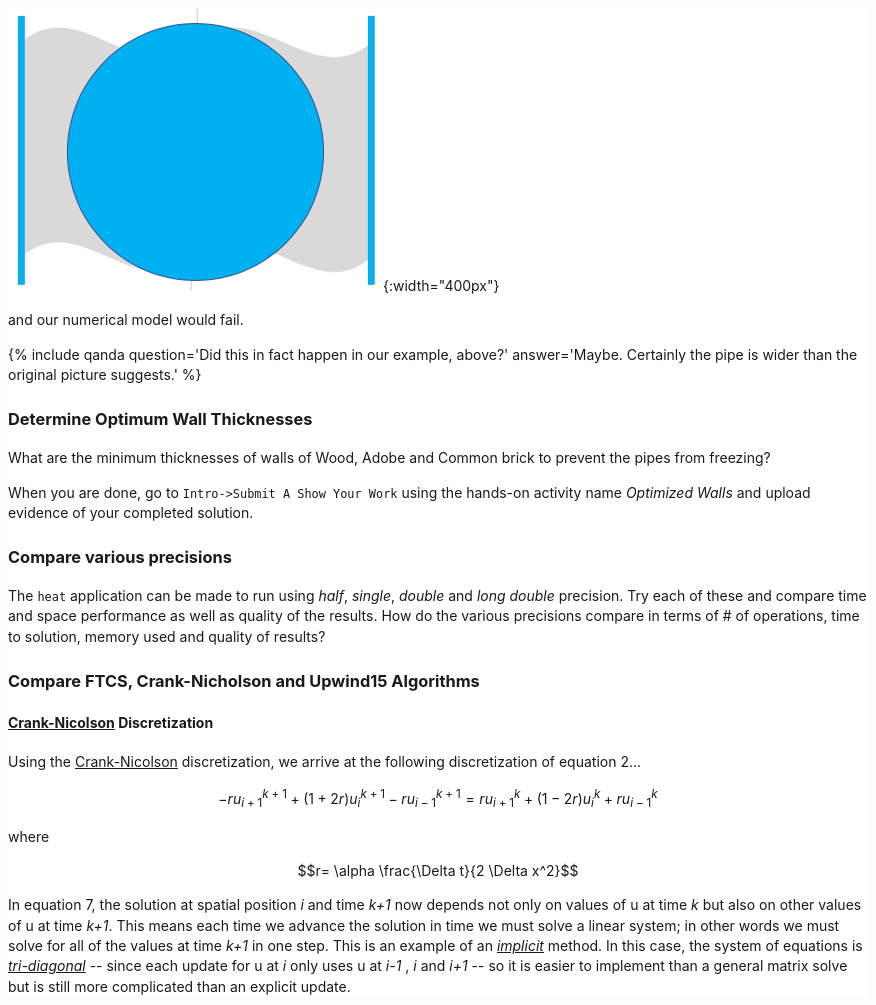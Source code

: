 ![Wall and Pipe::](wall_and_pipe2.png){:width="400px"}

and our numerical model would fail.

{% include qanda
   question='Did this in fact happen in our example, above?'
   answer='Maybe. Certainly the pipe is wider than the original picture suggests.' %}

### Determine Optimum Wall Thicknesses

What are the minimum thicknesses of walls of Wood, Adobe and Common brick
to prevent the pipes from freezing?

When you are done, go to `Intro->Submit A Show Your Work` using the hands-on
activity name _Optimized Walls_ and upload evidence of your completed solution.

### Compare various precisions

The `heat` application can be made to run using *half*, *single*, *double* and *long double*
precision. Try each of these and compare time and space performance as well as quality
of the results. How do the various precisions compare in terms of # of operations, time to
solution, memory used and quality of results?

### Compare FTCS, Crank-Nicholson and Upwind15 Algorithms

#### [Crank-Nicolson](https://en.wikipedia.org/wiki/Crank–Nicolson_method) Discretization

Using the [Crank-Nicolson](https://en.wikipedia.org/wiki/Crank–Nicolson_method) discretization,
we arrive at the following discretization of equation 2...

$$-ru_{i+1}^{k+1}+(1+2r)u_i^{k+1}-ru_{i-1}^{k+1} = ru_{i+1}^k+(1-2r)u_i^k+ru_{i-1}^k$$

where

$$r= \alpha \frac{\Delta t}{2 \Delta x^2}$$

In equation 7, the solution at spatial position _i_ and time _k+1_
now depends not only on values of u at time _k_ but also on other
values of u at time _k+1_.
This means each time we advance the solution in time we must
solve a linear system; in other words we must solve for all of the
values at time _k+1_ in one step.
This is an example of an
[_implicit_](https://en.wikipedia.org/wiki/Explicit_and_implicit_methods) method.
In this case, the system of equations is
[_tri-diagonal_](https://en.wikipedia.org/wiki/Tridiagonal_matrix_algorithm) --
since each update for u at _i_ only uses u at _i-1_ , _i_ and _i+1_ --
so it is easier to implement than a general matrix solve but is still more complicated
than an explicit update.
